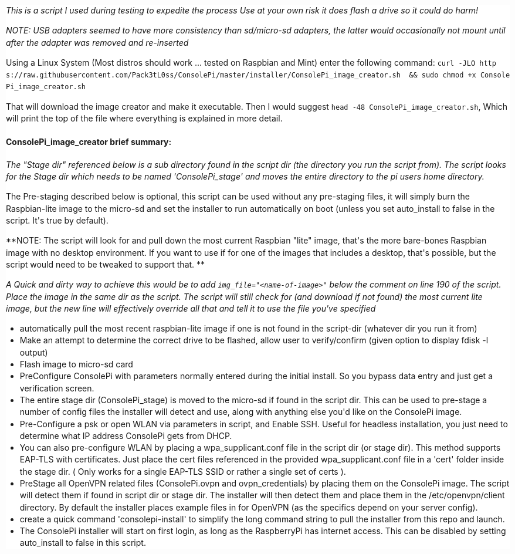 *This is a script I used during testing to expedite the process Use at your own risk it does flash a drive so it could do harm!*

*NOTE: USB adapters seemed to have more consistency than sd/micro-sd adapters, the latter would occasionally not mount until after the adapter was removed and re-inserted*

Using a Linux System (Most distros should work ... tested on Raspbian and Mint) enter the following command:
`curl -JLO https://raw.githubusercontent.com/Pack3tL0ss/ConsolePi/master/installer/ConsolePi_image_creator.sh  && sudo chmod +x ConsolePi_image_creator.sh`

That will download the image creator and make it executable.
Then I would suggest `head -48 ConsolePi_image_creator.sh`, Which will print the top of the file where everything is explained in more detail.  

#### **ConsolePi_image_creator brief summary:**

*The "Stage dir" referenced below is a sub directory found in the script dir (the directory you run the script from).  The script looks for the Stage dir which needs to be named 'ConsolePi_stage' and moves the entire directory to the pi users home directory.*

The Pre-staging described below is optional, this script can be used without any pre-staging files, it will simply burn the Raspbian-lite image to the micro-sd and set the installer to run automatically on boot (unless you set auto_install to false in the script.  It's true by default).  

**NOTE: The script will look for and pull down the most current Raspbian "lite" image, that's the more bare-bones Raspbian image with no desktop environment.  If you want to use if for one of the images that includes a desktop, that's possible, but the script would need to be tweaked to support that. **

*A Quick and dirty way to achieve this would be to add ```img_file="<name-of-image>"``` below the comment on line 190 of the script.  Place the image in the same dir as the script.  The script will still check for (and download if not found) the most current lite image, but the new line will effectively override all that and tell it to use the file you've specified*

- automatically pull the most recent raspbian-lite image if one is not found in the script-dir (whatever dir you run it from)
- Make an attempt to determine the correct drive to be flashed, allow user to verify/confirm (given option to display fdisk -l output)
- Flash image to micro-sd card
- PreConfigure ConsolePi with parameters normally entered during the initial install.  So you bypass data entry and just get a verification screen.
- The entire stage dir (ConsolePi_stage) is moved to the micro-sd if found in the script dir.  This can be used to pre-stage a number of config files the installer will detect and use, along with anything else you'd like on the ConsolePi image.
- Pre-Configure a psk or open WLAN via parameters in script, and Enable SSH.  Useful for headless installation, you just need to determine what IP address ConsolePi gets from DHCP.
- You can also pre-configure WLAN by placing a wpa_supplicant.conf file in the script dir (or stage dir).  This method supports EAP-TLS with certificates.  Just place the cert files referenced in the provided wpa_supplicant.conf file in a 'cert' folder inside the stage dir.  ( Only works for a single EAP-TLS SSID or rather a single set of certs ).
- PreStage all OpenVPN related files (ConsolePi.ovpn and ovpn_credentials) by placing them on the ConsolePi image.  The script will detect them if found in script dir or stage dir.  The installer will then detect them and place them in the /etc/openvpn/client directory.  By default the installer places example files in for OpenVPN (as the specifics depend on your server config).
- create a quick command 'consolepi-install' to simplify the long command string to pull the installer from this repo and launch.
- The ConsolePi installer will start on first login, as long as the RaspberryPi has internet access.  This can be disabled by setting auto_install to false in this script.
